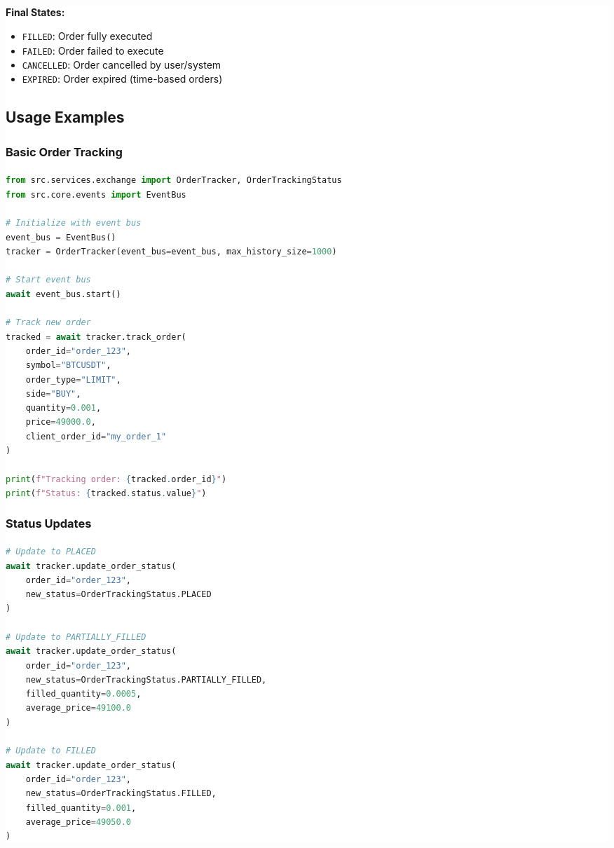 **Final States:**
- `FILLED`: Order fully executed
- `FAILED`: Order failed to execute
- `CANCELLED`: Order cancelled by user/system
- `EXPIRED`: Order expired (time-based orders)

## Usage Examples

### Basic Order Tracking

```python
from src.services.exchange import OrderTracker, OrderTrackingStatus
from src.core.events import EventBus

# Initialize with event bus
event_bus = EventBus()
tracker = OrderTracker(event_bus=event_bus, max_history_size=1000)

# Start event bus
await event_bus.start()

# Track new order
tracked = await tracker.track_order(
    order_id="order_123",
    symbol="BTCUSDT",
    order_type="LIMIT",
    side="BUY",
    quantity=0.001,
    price=49000.0,
    client_order_id="my_order_1"
)

print(f"Tracking order: {tracked.order_id}")
print(f"Status: {tracked.status.value}")
```

### Status Updates

```python
# Update to PLACED
await tracker.update_order_status(
    order_id="order_123",
    new_status=OrderTrackingStatus.PLACED
)

# Update to PARTIALLY_FILLED
await tracker.update_order_status(
    order_id="order_123",
    new_status=OrderTrackingStatus.PARTIALLY_FILLED,
    filled_quantity=0.0005,
    average_price=49100.0
)

# Update to FILLED
await tracker.update_order_status(
    order_id="order_123",
    new_status=OrderTrackingStatus.FILLED,
    filled_quantity=0.001,
    average_price=49050.0
)
```
